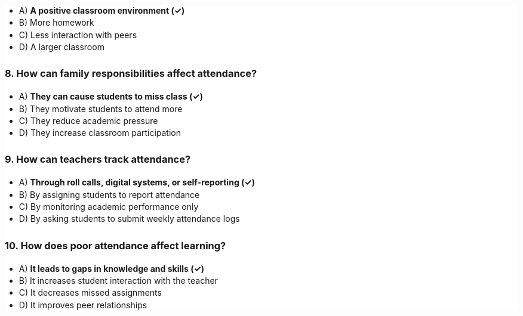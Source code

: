 - A) **A positive classroom environment (✓)**
- B) More homework
- C) Less interaction with peers
- D) A larger classroom

### 8. How can family responsibilities affect attendance?

- A) **They can cause students to miss class (✓)**
- B) They motivate students to attend more
- C) They reduce academic pressure
- D) They increase classroom participation

### 9. How can teachers track attendance?

- A) **Through roll calls, digital systems, or self-reporting (✓)**
- B) By assigning students to report attendance
- C) By monitoring academic performance only
- D) By asking students to submit weekly attendance logs

### 10. How does poor attendance affect learning?

- A) **It leads to gaps in knowledge and skills (✓)**
- B) It increases student interaction with the teacher
- C) It decreases missed assignments
- D) It improves peer relationships
